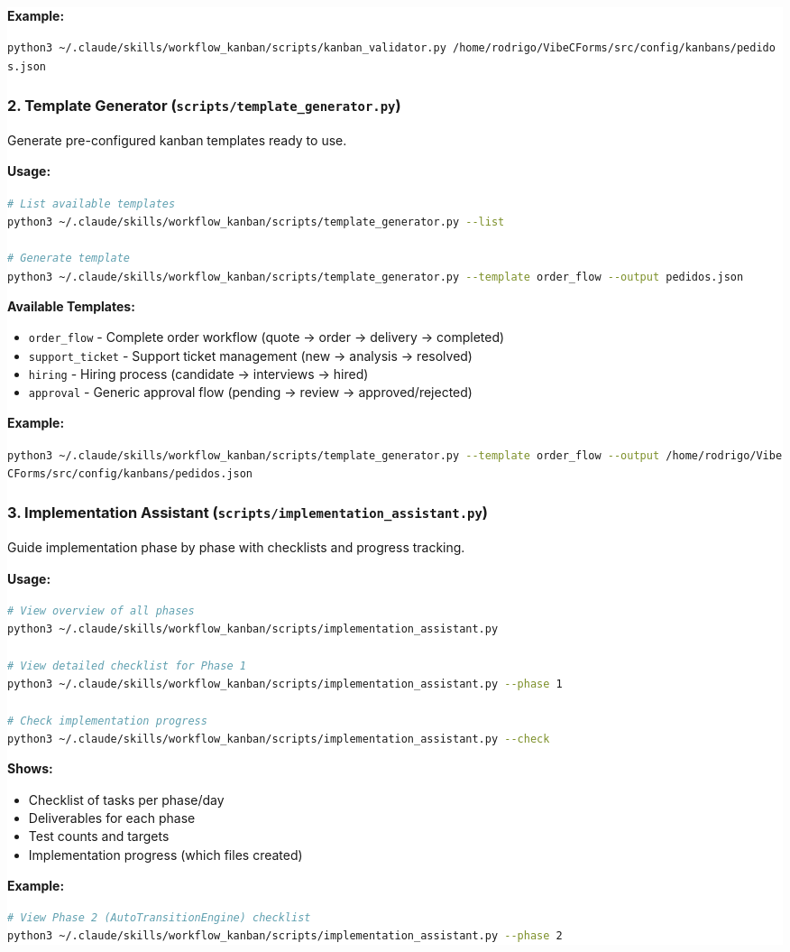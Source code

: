 **Example:**
```bash
python3 ~/.claude/skills/workflow_kanban/scripts/kanban_validator.py /home/rodrigo/VibeCForms/src/config/kanbans/pedidos.json
```

### 2. Template Generator (`scripts/template_generator.py`)

Generate pre-configured kanban templates ready to use.

**Usage:**
```bash
# List available templates
python3 ~/.claude/skills/workflow_kanban/scripts/template_generator.py --list

# Generate template
python3 ~/.claude/skills/workflow_kanban/scripts/template_generator.py --template order_flow --output pedidos.json
```

**Available Templates:**
- `order_flow` - Complete order workflow (quote → order → delivery → completed)
- `support_ticket` - Support ticket management (new → analysis → resolved)
- `hiring` - Hiring process (candidate → interviews → hired)
- `approval` - Generic approval flow (pending → review → approved/rejected)

**Example:**
```bash
python3 ~/.claude/skills/workflow_kanban/scripts/template_generator.py --template order_flow --output /home/rodrigo/VibeCForms/src/config/kanbans/pedidos.json
```

### 3. Implementation Assistant (`scripts/implementation_assistant.py`)

Guide implementation phase by phase with checklists and progress tracking.

**Usage:**
```bash
# View overview of all phases
python3 ~/.claude/skills/workflow_kanban/scripts/implementation_assistant.py

# View detailed checklist for Phase 1
python3 ~/.claude/skills/workflow_kanban/scripts/implementation_assistant.py --phase 1

# Check implementation progress
python3 ~/.claude/skills/workflow_kanban/scripts/implementation_assistant.py --check
```

**Shows:**
- Checklist of tasks per phase/day
- Deliverables for each phase
- Test counts and targets
- Implementation progress (which files created)

**Example:**
```bash
# View Phase 2 (AutoTransitionEngine) checklist
python3 ~/.claude/skills/workflow_kanban/scripts/implementation_assistant.py --phase 2
```
